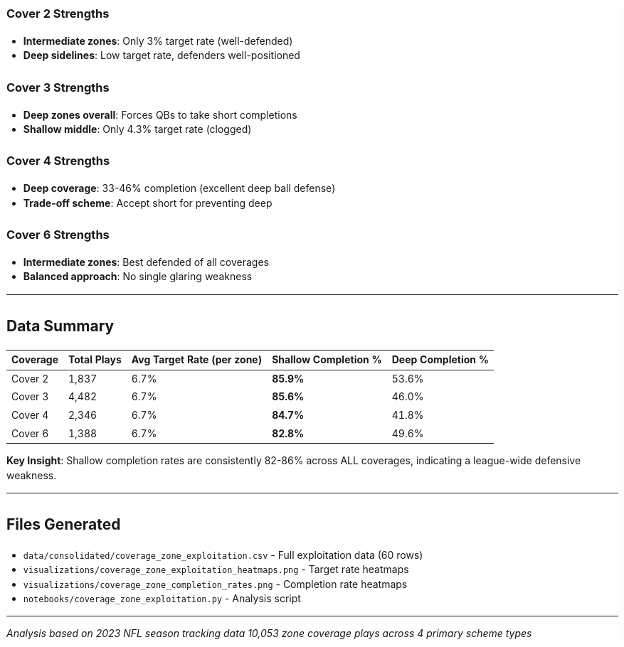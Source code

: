 ### Cover 2 Strengths
- **Intermediate zones**: Only 3% target rate (well-defended)
- **Deep sidelines**: Low target rate, defenders well-positioned

### Cover 3 Strengths
- **Deep zones overall**: Forces QBs to take short completions
- **Shallow middle**: Only 4.3% target rate (clogged)

### Cover 4 Strengths
- **Deep coverage**: 33-46% completion (excellent deep ball defense)
- **Trade-off scheme**: Accept short for preventing deep

### Cover 6 Strengths
- **Intermediate zones**: Best defended of all coverages
- **Balanced approach**: No single glaring weakness

---

## Data Summary

| Coverage | Total Plays | Avg Target Rate (per zone) | Shallow Completion % | Deep Completion % |
|----------|-------------|----------------------------|---------------------|-------------------|
| Cover 2 | 1,837 | 6.7% | **85.9%** | 53.6% |
| Cover 3 | 4,482 | 6.7% | **85.6%** | 46.0% |
| Cover 4 | 2,346 | 6.7% | **84.7%** | 41.8% |
| Cover 6 | 1,388 | 6.7% | **82.8%** | 49.6% |

**Key Insight**: Shallow completion rates are consistently 82-86% across ALL coverages, indicating a league-wide defensive weakness.

---

## Files Generated

- `data/consolidated/coverage_zone_exploitation.csv` - Full exploitation data (60 rows)
- `visualizations/coverage_zone_exploitation_heatmaps.png` - Target rate heatmaps
- `visualizations/coverage_zone_completion_rates.png` - Completion rate heatmaps
- `notebooks/coverage_zone_exploitation.py` - Analysis script

---

*Analysis based on 2023 NFL season tracking data*
*10,053 zone coverage plays across 4 primary scheme types*
